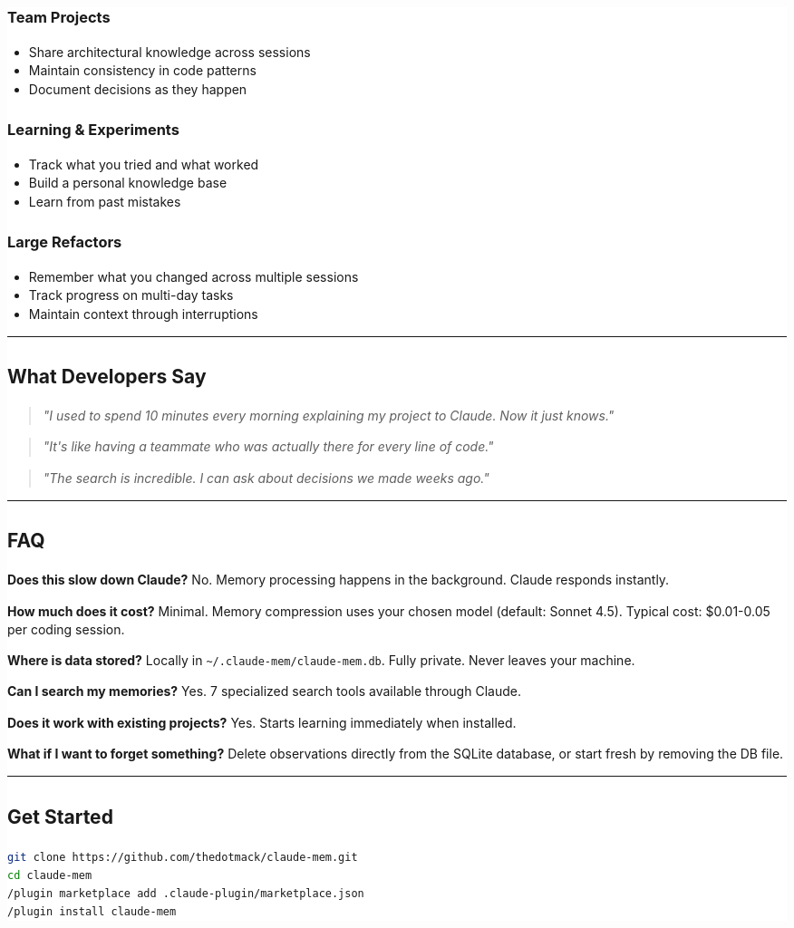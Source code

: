 ### Team Projects
- Share architectural knowledge across sessions
- Maintain consistency in code patterns
- Document decisions as they happen

### Learning & Experiments
- Track what you tried and what worked
- Build a personal knowledge base
- Learn from past mistakes

### Large Refactors
- Remember what you changed across multiple sessions
- Track progress on multi-day tasks
- Maintain context through interruptions

---

## What Developers Say

> *"I used to spend 10 minutes every morning explaining my project to Claude. Now it just knows."*

> *"It's like having a teammate who was actually there for every line of code."*

> *"The search is incredible. I can ask about decisions we made weeks ago."*

---

## FAQ

**Does this slow down Claude?**
No. Memory processing happens in the background. Claude responds instantly.

**How much does it cost?**
Minimal. Memory compression uses your chosen model (default: Sonnet 4.5). Typical cost: $0.01-0.05 per coding session.

**Where is data stored?**
Locally in `~/.claude-mem/claude-mem.db`. Fully private. Never leaves your machine.

**Can I search my memories?**
Yes. 7 specialized search tools available through Claude.

**Does it work with existing projects?**
Yes. Starts learning immediately when installed.

**What if I want to forget something?**
Delete observations directly from the SQLite database, or start fresh by removing the DB file.

---

## Get Started

```bash
git clone https://github.com/thedotmack/claude-mem.git
cd claude-mem
/plugin marketplace add .claude-plugin/marketplace.json
/plugin install claude-mem
```
